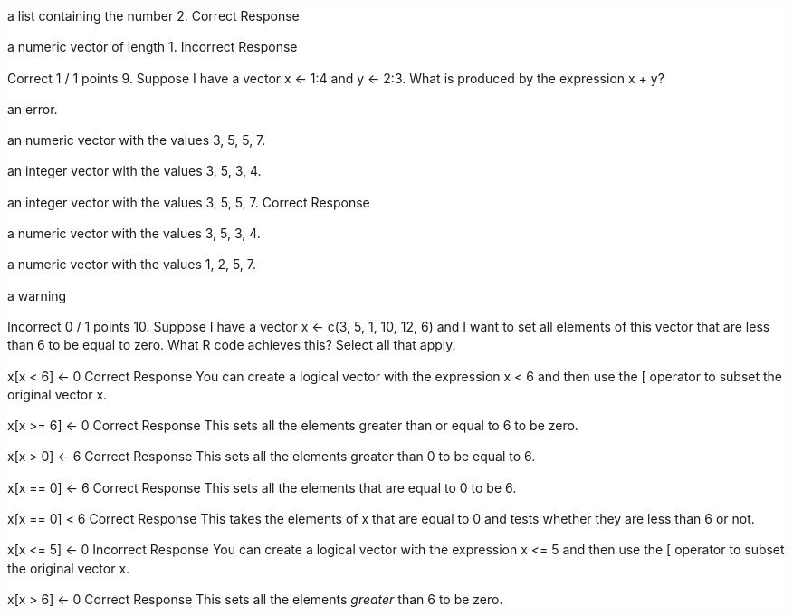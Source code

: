 a list containing the number 2.
Correct Response 

a numeric vector of length 1.
Incorrect Response 

Correct
1 / 1 points
9. 
Suppose I have a vector x <- 1:4 and y <- 2:3. What is produced by the expression x + y?

an error.

an numeric vector with the values 3, 5, 5, 7.

an integer vector with the values 3, 5, 3, 4.

an integer vector with the values 3, 5, 5, 7.
Correct Response 

a numeric vector with the values 3, 5, 3, 4.

a numeric vector with the values 1, 2, 5, 7.

a warning

Incorrect
0 / 1 points
10. 
Suppose I have a vector x <- c(3, 5, 1, 10, 12, 6) and I want to set all elements of this vector that are less than 6 to be equal to zero. What R code achieves this? Select all that apply.

x[x < 6] <- 0
Correct Response 
You can create a logical vector with the expression x < 6 and then use the [ operator to subset the original vector x.

x[x >= 6] <- 0
Correct Response 
This sets all the elements greater than or equal to 6 to be zero.

x[x > 0] <- 6
Correct Response 
This sets all the elements greater than 0 to be equal to 6.

x[x == 0] <- 6
Correct Response 
This sets all the elements that are equal to 0 to be 6.

x[x == 0] < 6
Correct Response 
This takes the elements of x that are equal to 0 and tests whether they are less than 6 or not.

x[x <= 5] <- 0
Incorrect Response 
You can create a logical vector with the expression x <= 5 and then use the [ operator to subset the original vector x.

x[x > 6] <- 0
Correct Response 
This sets all the elements *greater* than 6 to be zero.

